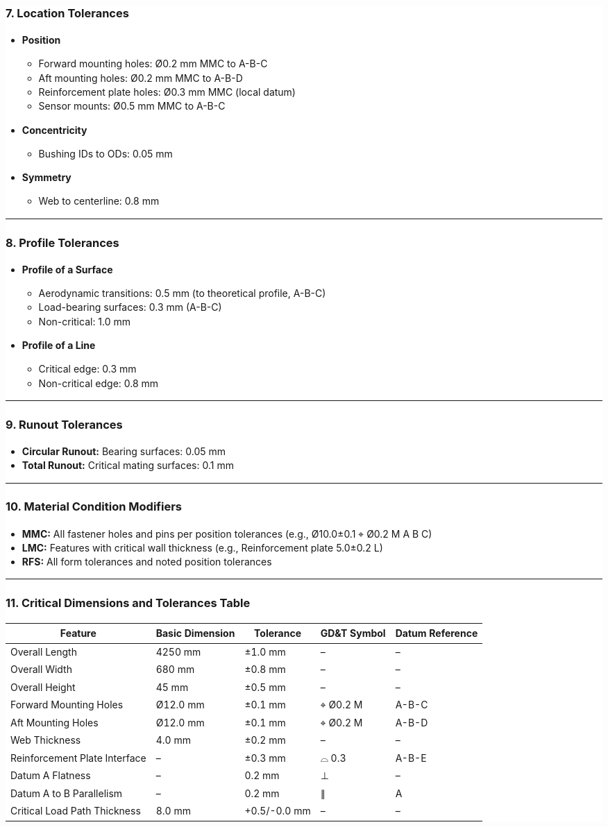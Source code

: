
### 7. Location Tolerances

* **Position**

  * Forward mounting holes: Ø0.2 mm MMC to A-B-C
  * Aft mounting holes: Ø0.2 mm MMC to A-B-D
  * Reinforcement plate holes: Ø0.3 mm MMC (local datum)
  * Sensor mounts: Ø0.5 mm MMC to A-B-C
* **Concentricity**

  * Bushing IDs to ODs: 0.05 mm
* **Symmetry**

  * Web to centerline: 0.8 mm

---

### 8. Profile Tolerances

* **Profile of a Surface**

  * Aerodynamic transitions: 0.5 mm (to theoretical profile, A-B-C)
  * Load-bearing surfaces: 0.3 mm (A-B-C)
  * Non-critical: 1.0 mm
* **Profile of a Line**

  * Critical edge: 0.3 mm
  * Non-critical edge: 0.8 mm

---

### 9. Runout Tolerances

* **Circular Runout:** Bearing surfaces: 0.05 mm
* **Total Runout:** Critical mating surfaces: 0.1 mm

---

### 10. Material Condition Modifiers

* **MMC:** All fastener holes and pins per position tolerances (e.g., Ø10.0±0.1 ⌖ Ø0.2 M A B C)
* **LMC:** Features with critical wall thickness (e.g., Reinforcement plate 5.0±0.2 L)
* **RFS:** All form tolerances and noted position tolerances

---

### 11. Critical Dimensions and Tolerances Table

| Feature                       | Basic Dimension | Tolerance    | GD\&T Symbol | Datum Reference |
| ----------------------------- | --------------- | ------------ | ------------ | --------------- |
| Overall Length                | 4250 mm         | ±1.0 mm      | –            | –               |
| Overall Width                 | 680 mm          | ±0.8 mm      | –            | –               |
| Overall Height                | 45 mm           | ±0.5 mm      | –            | –               |
| Forward Mounting Holes        | Ø12.0 mm        | ±0.1 mm      | ⌖ Ø0.2 M     | A-B-C           |
| Aft Mounting Holes            | Ø12.0 mm        | ±0.1 mm      | ⌖ Ø0.2 M     | A-B-D           |
| Web Thickness                 | 4.0 mm          | ±0.2 mm      | –            | –               |
| Reinforcement Plate Interface | –               | ±0.3 mm      | ⌓ 0.3        | A-B-E           |
| Datum A Flatness              | –               | 0.2 mm       | ⊥            | –               |
| Datum A to B Parallelism      | –               | 0.2 mm       | ∥            | A               |
| Critical Load Path Thickness  | 8.0 mm          | +0.5/-0.0 mm | –            | –               |